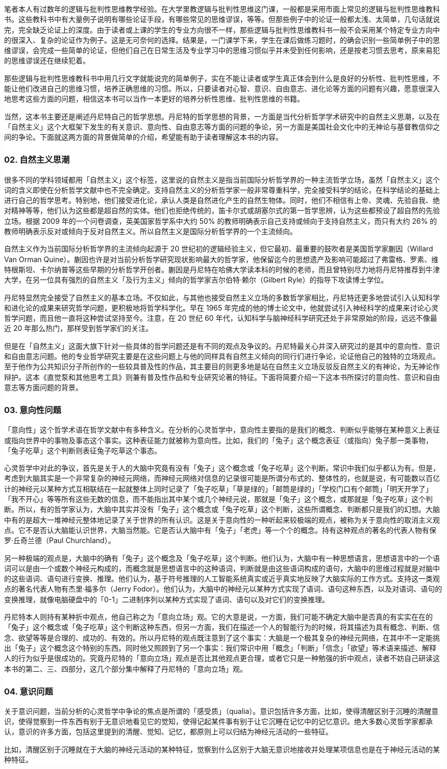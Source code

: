 笔者本人有过数年的逻辑与批判性思维教学经验。在大学里教逻辑与批判性思维这门课，一般都是采用市面上常见的逻辑与批判性思维教科书。这些教科书中有大量例子说明有哪些论证手段，有哪些常见的思维谬误，等等。但那些例子中的论证一般都太浅、太简单，几句话就说完，完全缺乏论证上的深度。由于读者或上课的学生的专业方向很不一样，那些逻辑与批判性思维教科书一般不会采用某个特定专业方向中的很深入、复杂的论证作为例子。这是无可奈何的选择。结果是，一门课学下来，学生在课后做练习题时，的确会识别一些简单例子中的思维谬误，会完成一些简单的论证，但他们自己在日常生活及专业学习中的思维习惯似乎并未受到任何影响，还是按老习惯去思考，原来易犯的思维谬误还在继续犯着。

那些逻辑与批判性思维教科书中用几行文字就能说完的简单例子，实在不能让读者或学生真正体会到什么是良好的分析性、批判性思维，不能让他们改进自己的思维习惯，培养正确思维的习惯。所以，只要读者对心智、意识、自由意志、进化论等方面的问题有兴趣，愿意很深入地思考这些方面的问题，相信这本书可以当作一本更好的培养分析性思维、批判性思维的书籍。

当然，这本书主要还是阐述丹尼特自己的哲学思想。丹尼特的哲学思想的背景，一方面是当代分析哲学学术研究中的自然主义思潮，以及在「自然主义」这个大框架下发生的有关意识、意向性、自由意志等方面的问题的争论，另一方面是美国社会文化中的无神论与基督教信仰之间的争论。下面就这两方面的背景做简单的介绍，希望能有助于读者理解这本书的内容。

### 02. 自然主义思潮

很多不同的学科领域都用「自然主义」这个标签，这里说的自然主义是指当前国际分析哲学界的一种主流哲学立场，虽然「自然主义」这个词的含义即使在分析哲学文献中也不完全确定。支持自然主义的分析哲学家一般非常尊重科学，完全接受科学的结论，在科学结论的基础上进行自己的哲学思考。特别地，他们接受进化论，承认人类是自然进化产生的自然生物体。同时，他们不相信有上帝、灵魂、先验自我、绝对精神等等，他们认为这些都是超自然的实体。他们也拒绝传统的，笛卡尔式或胡塞尔式的第一哲学思辨，认为这些都预设了超自然的先验立场。根据 2009 年的一个问卷调查，英美国家哲学系中大约 50% 的教师明确表示自己支持或倾向于支持自然主义，而只有大约 26% 的教师明确表示反对或倾向于反对自然主义。所以自然主义是国际分析哲学界的一个主流倾向。

自然主义作为当前国际分析哲学界的主流倾向起源于 20 世纪初的逻辑经验主义，但它最初、最重要的鼓吹者是美国哲学家蒯因（Willard Van Orman Quine）。蒯因也许是对当前分析哲学研究现状影响最大的哲学家，他保留迄今的思想遗产及影响可能超过了弗雷格、罗素、维特根斯坦、卡尔纳普等这些早期的分析哲学开创者。蒯因是丹尼特在哈佛大学读本科的时候的老师，而且曾特别尽力地将丹尼特推荐到牛津大学，在另一位具有强烈的自然主义「及行为主义」倾向的哲学家吉尔伯特·赖尔（Gilbert Ryle）的指导下攻读博士学位。

丹尼特显然完全接受了自然主义的基本立场。不仅如此，与其他也接受自然主义立场的多数哲学家相比，丹尼特还更多地尝试引入认知科学和进化论的成果来研究哲学问题，更积极地将哲学科学化。早在 1965 年完成的他的博士论文中，他就尝试引入神经科学的成果来讨论心灵哲学问题，而且他一直将这种尝试坚持至今。注意，在 20 世纪 60 年代，认知科学与脑神经科学研究还处于非常原始的阶段，远远不像最近 20 年那么热门，那样受到哲学家们的关注。

但是在「自然主义」这面大旗下针对一些具体的哲学问题还是有不同的观点及争议的。丹尼特最关心并深入研究过的是其中的意向性、意识和自由意志问题。他的专业哲学研究主要是在这些问题上与他的同样具有自然主义倾向的同行们进行争论，论证他自己的独特的立场观点。至于他作为公共知识分子所创作的一些较具普及性的作品，其主要目的则更多地是站在自然主义立场反驳反自然主义的有神论，为无神论作辩护。这本《直觉泵和其他思考工具》则兼有普及性作品和专业研究论著的特征。下面将简要介绍一下这本书所探讨的意向性、意识和自由意志等方面问题的背景。

### 03. 意向性问题

「意向性」这个哲学术语在哲学文献中有多种含义。在分析的心灵哲学中，意向性主要指的是我们的概念、判断似乎能够在某种意义上表征或指向世界中的事物及事态这个事实。这种表征能力就被称为意向性。比如，我们的「兔子」这个概念表征（或指向）兔子那一类事物，「兔子吃草」这个判断则表征兔子吃草这个事态。

心灵哲学中对此的争议，首先是关于人的大脑中究竟有没有「兔子」这个概念或「兔子吃草」这个判断。常识中我们似乎都认为有。但是，考虑到大脑其实是一个非常复杂的神经元网络，而神经元网络对信息的记录很可能是所谓分布式的、整体性的，也就是说，有可能数以百亿计的神经元以某种方式互相联结在一起就整体上同时记录了「兔子吃草」「草是绿的」「邮筒是绿的」「学校门口有个邮筒」「明天开学了」「我不开心」等等所有这些无数的信息，而不能指出其中某个或几个神经元说，那就是「兔子」这个概念，或那就是「兔子吃草」这个判断。所以，有的哲学家认为，大脑中其实并没有「兔子」这个概念或「兔子吃草」这个判断，这些所谓概念、判断都只是我们的幻想。大脑中有的是超大一堆神经元整体地记录了关于世界的所有认识。这是关于意向性的一种听起来较极端的观点，被称为关于意向性的取消主义观点。它不是否认大脑能认识世界，大脑当然能。它是否认大脑中有「兔子」「老虎」等一个个的概念。持有这种观点的著名的代表人物有保罗·丘奇兰德（Paul Churchland）。

另一种极端的观点是，大脑中的确有「兔子」这个概念及「兔子吃草」这个判断。他们认为，大脑中有一种思想语言，思想语言中的一个语词可以是由一个或数个神经元构成的，而概念就是思想语言中的这种语词，判断就是由这些语词构成的语句，大脑中的思维过程就是对脑中的这些语词、语句进行变换、推理。他们认为，基于符号推理的人工智能系统真实或近乎真实地反映了大脑实际的工作方式。支持这一类观点的著名代表人物有杰里·福多尔（Jerry Fodor）。他们认为，大脑中的神经元以某种方式实现了语词、语句这种东西，以及对语词、语句的变换推理，就像电脑硬盘中的「0-1」二进制序列以某种方式实现了语词、语句以及对它们的变换推理。

丹尼特本人则持有某种折中观点，他自己称之为「意向立场」观。它的大意是说，一方面，我们可能不确定大脑中是否真的有实实在在的「兔子」这个概念或「兔子吃草」这个判断这种东西，但另一方面，我们在描述一个人的智能行为的时候，将其描述为具有概念、判断、信念、欲望等等是合理的、成功的、有效的。所以丹尼特的观点既注意到了这个事实：大脑是一个极其复杂的神经元网络，在其中不一定能挑出「兔子」这个概念这个特别的东西。同时他又照顾到了另一个事实：我们常识中用「概念」「判断」「信念」「欲望」等术语来描述、解释人的行为似乎是很成功的。究竟丹尼特的「意向立场」观点是否比其他观点更合理，或者它只是一种勉强的折中观点，读者不妨自己研读这本书的第二、三、四部分，这几个部分集中解释了丹尼特的「意向立场」观。

### 04. 意识问题

关于意识问题，当前分析的心灵哲学中争论的焦点是所谓的「感受质」（qualia）。意识包括许多方面，比如，使得清醒区别于沉睡的清醒意识，使得觉察到一件东西有别于无意识地看见它的觉知，使得记起某件事有别于让它沉睡在记忆中的记忆意识。绝大多数心灵哲学家都承认，意识的许多方面，包括这里提到的清醒、觉知、记忆，都原则上可以归结为神经元活动的一些特征。

比如，清醒区别于沉睡就在于大脑的神经元活动的某种特征，觉察到什么区别于大脑无意识地接收并处理某项信息也是在于神经元活动的某种特征。
